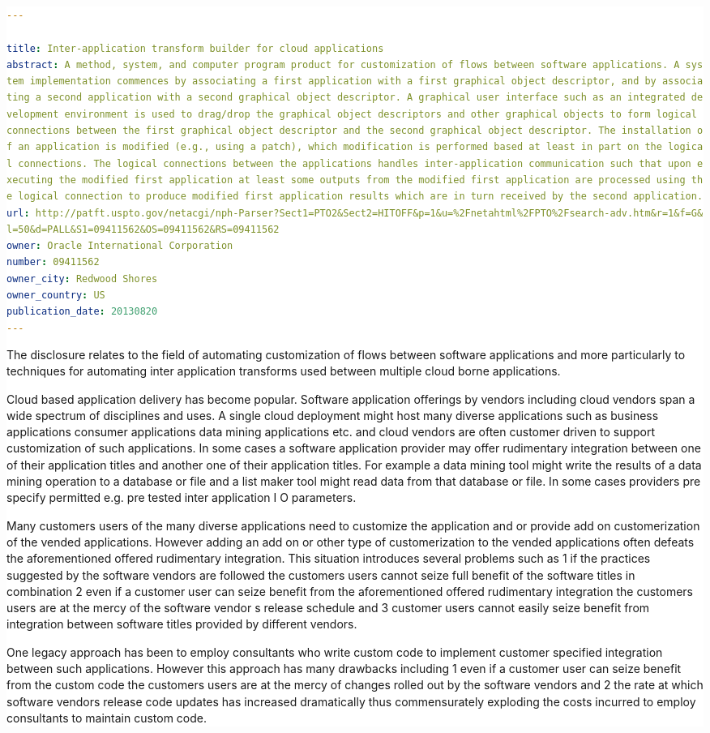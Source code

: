 ```yaml
---

title: Inter-application transform builder for cloud applications
abstract: A method, system, and computer program product for customization of flows between software applications. A system implementation commences by associating a first application with a first graphical object descriptor, and by associating a second application with a second graphical object descriptor. A graphical user interface such as an integrated development environment is used to drag/drop the graphical object descriptors and other graphical objects to form logical connections between the first graphical object descriptor and the second graphical object descriptor. The installation of an application is modified (e.g., using a patch), which modification is performed based at least in part on the logical connections. The logical connections between the applications handles inter-application communication such that upon executing the modified first application at least some outputs from the modified first application are processed using the logical connection to produce modified first application results which are in turn received by the second application.
url: http://patft.uspto.gov/netacgi/nph-Parser?Sect1=PTO2&Sect2=HITOFF&p=1&u=%2Fnetahtml%2FPTO%2Fsearch-adv.htm&r=1&f=G&l=50&d=PALL&S1=09411562&OS=09411562&RS=09411562
owner: Oracle International Corporation
number: 09411562
owner_city: Redwood Shores
owner_country: US
publication_date: 20130820
---
```

The disclosure relates to the field of automating customization of flows between software applications and more particularly to techniques for automating inter application transforms used between multiple cloud borne applications.

Cloud based application delivery has become popular. Software application offerings by vendors including cloud vendors span a wide spectrum of disciplines and uses. A single cloud deployment might host many diverse applications such as business applications consumer applications data mining applications etc. and cloud vendors are often customer driven to support customization of such applications. In some cases a software application provider may offer rudimentary integration between one of their application titles and another one of their application titles. For example a data mining tool might write the results of a data mining operation to a database or file and a list maker tool might read data from that database or file. In some cases providers pre specify permitted e.g. pre tested inter application I O parameters.

Many customers users of the many diverse applications need to customize the application and or provide add on customerization of the vended applications. However adding an add on or other type of customerization to the vended applications often defeats the aforementioned offered rudimentary integration. This situation introduces several problems such as 1 if the practices suggested by the software vendors are followed the customers users cannot seize full benefit of the software titles in combination 2 even if a customer user can seize benefit from the aforementioned offered rudimentary integration the customers users are at the mercy of the software vendor s release schedule and 3 customer users cannot easily seize benefit from integration between software titles provided by different vendors.

One legacy approach has been to employ consultants who write custom code to implement customer specified integration between such applications. However this approach has many drawbacks including 1 even if a customer user can seize benefit from the custom code the customers users are at the mercy of changes rolled out by the software vendors and 2 the rate at which software vendors release code updates has increased dramatically thus commensurately exploding the costs incurred to employ consultants to maintain custom code.
